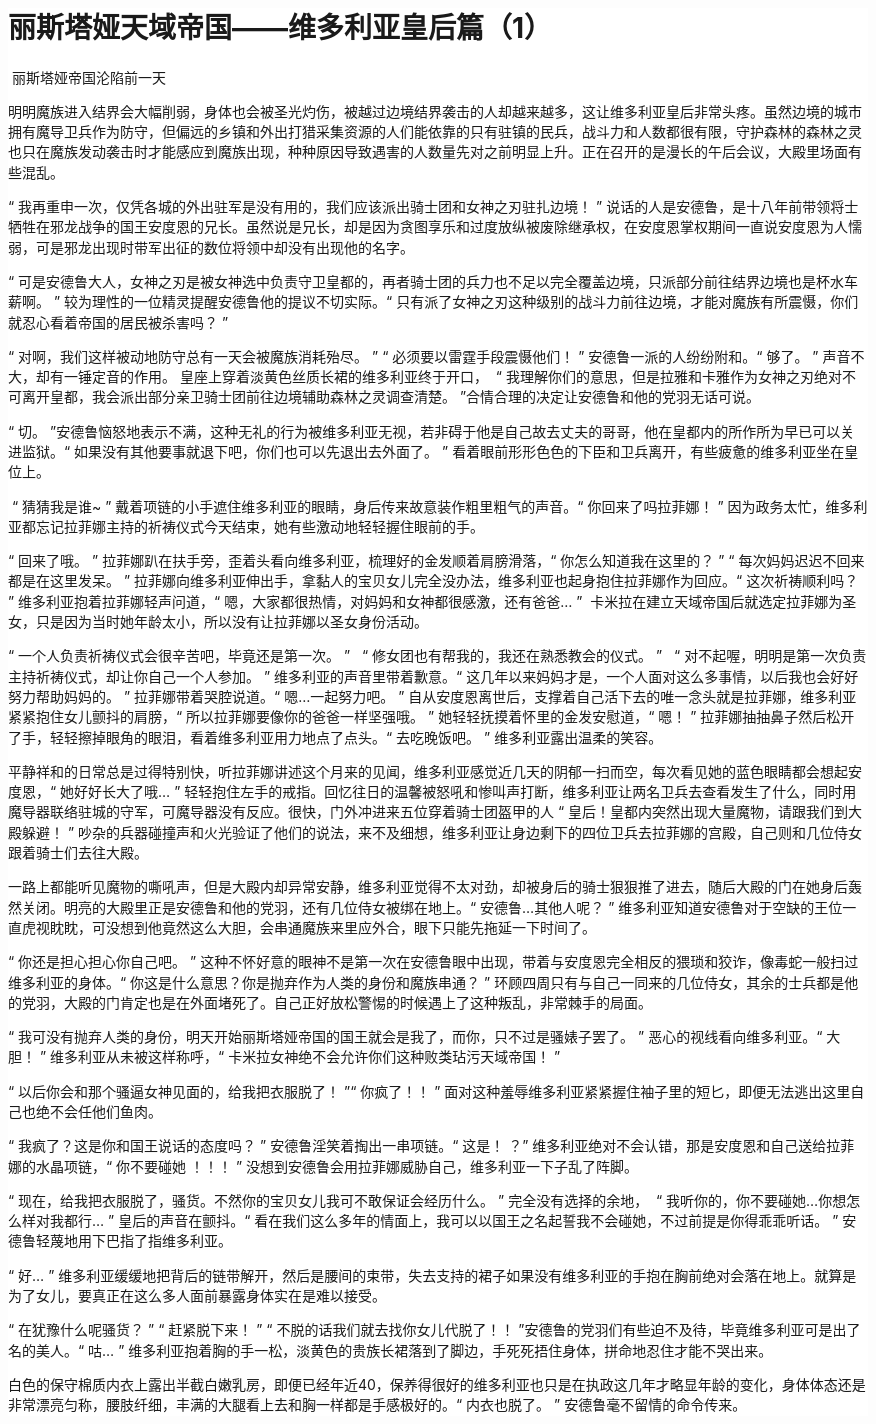 # 丽斯塔娅天域帝国——维多利亚皇后篇（1）

 丽斯塔娅帝国沦陷前一天

明明魔族进入结界会大幅削弱，身体也会被圣光灼伤，被越过边境结界袭击的人却越来越多，这让维多利亚皇后非常头疼。虽然边境的城市拥有魔导卫兵作为防守，但偏远的乡镇和外出打猎采集资源的人们能依靠的只有驻镇的民兵，战斗力和人数都很有限，守护森林的森林之灵也只在魔族发动袭击时才能感应到魔族出现，种种原因导致遇害的人数量先对之前明显上升。正在召开的是漫长的午后会议，大殿里场面有些混乱。

“ 我再重申一次，仅凭各城的外出驻军是没有用的，我们应该派出骑士团和女神之刃驻扎边境！ ” 说话的人是安德鲁，是十八年前带领将士牺牲在邪龙战争的国王安度恩的兄长。虽然说是兄长，却是因为贪图享乐和过度放纵被废除继承权，在安度恩掌权期间一直说安度恩为人懦弱，可是邪龙出现时带军出征的数位将领中却没有出现他的名字。

“ 可是安德鲁大人，女神之刃是被女神选中负责守卫皇都的，再者骑士团的兵力也不足以完全覆盖边境，只派部分前往结界边境也是杯水车薪啊。 ” 较为理性的一位精灵提醒安德鲁他的提议不切实际。“ 只有派了女神之刃这种级别的战斗力前往边境，才能对魔族有所震慑，你们就忍心看着帝国的居民被杀害吗？ ”

“ 对啊，我们这样被动地防守总有一天会被魔族消耗殆尽。 ” “ 必须要以雷霆手段震慑他们！ ” 安德鲁一派的人纷纷附和。“ 够了。 ” 声音不大，却有一锤定音的作用。 皇座上穿着淡黄色丝质长裙的维多利亚终于开口，  “ 我理解你们的意思，但是拉雅和卡雅作为女神之刃绝对不可离开皇都，我会派出部分亲卫骑士团前往边境辅助森林之灵调查清楚。 ”合情合理的决定让安德鲁和他的党羽无话可说。

“ 切。 ”安德鲁恼怒地表示不满，这种无礼的行为被维多利亚无视，若非碍于他是自己故去丈夫的哥哥，他在皇都内的所作所为早已可以关进监狱。“ 如果没有其他要事就退下吧，你们也可以先退出去外面了。 ” 看着眼前形形色色的下臣和卫兵离开，有些疲惫的维多利亚坐在皇位上。

 “ 猜猜我是谁~ ” 戴着项链的小手遮住维多利亚的眼睛，身后传来故意装作粗里粗气的声音。“ 你回来了吗拉菲娜！ ” 因为政务太忙，维多利亚都忘记拉菲娜主持的祈祷仪式今天结束，她有些激动地轻轻握住眼前的手。

“ 回来了哦。 ” 拉菲娜趴在扶手旁，歪着头看向维多利亚，梳理好的金发顺着肩膀滑落，“ 你怎么知道我在这里的？ ” “ 每次妈妈迟迟不回来都是在这里发呆。 ” 拉菲娜向维多利亚伸出手，拿黏人的宝贝女儿完全没办法，维多利亚也起身抱住拉菲娜作为回应。“ 这次祈祷顺利吗？ ” 维多利亚抱着拉菲娜轻声问道，“ 嗯，大家都很热情，对妈妈和女神都很感激，还有爸爸… ”  卡米拉在建立天域帝国后就选定拉菲娜为圣女，只是因为当时她年龄太小，所以没有让拉菲娜以圣女身份活动。

“ 一个人负责祈祷仪式会很辛苦吧，毕竟还是第一次。 ”   “ 修女团也有帮我的，我还在熟悉教会的仪式。 ”   “ 对不起喔，明明是第一次负责主持祈祷仪式，却让你自己一个人参加。 ” 维多利亚的声音里带着歉意。“ 这几年以来妈妈才是，一个人面对这么多事情，以后我也会好好努力帮助妈妈的。 ” 拉菲娜带着哭腔说道。“ 嗯…一起努力吧。 ” 自从安度恩离世后，支撑着自己活下去的唯一念头就是拉菲娜，维多利亚紧紧抱住女儿颤抖的肩膀，“ 所以拉菲娜要像你的爸爸一样坚强哦。 ” 她轻轻抚摸着怀里的金发安慰道，“ 嗯！ ” 拉菲娜抽抽鼻子然后松开了手，轻轻擦掉眼角的眼泪，看着维多利亚用力地点了点头。“ 去吃晚饭吧。 ” 维多利亚露出温柔的笑容。

平静祥和的日常总是过得特别快，听拉菲娜讲述这个月来的见闻，维多利亚感觉近几天的阴郁一扫而空，每次看见她的蓝色眼睛都会想起安度恩，“ 她好好长大了哦… ” 轻轻抱住左手的戒指。回忆往日的温馨被怒吼和惨叫声打断，维多利亚让两名卫兵去查看发生了什么，同时用魔导器联络驻城的守军，可魔导器没有反应。很快，门外冲进来五位穿着骑士团盔甲的人 “ 皇后！皇都内突然出现大量魔物，请跟我们到大殿躲避！ ” 吵杂的兵器碰撞声和火光验证了他们的说法，来不及细想，维多利亚让身边剩下的四位卫兵去拉菲娜的宫殿，自己则和几位侍女跟着骑士们去往大殿。

一路上都能听见魔物的嘶吼声，但是大殿内却异常安静，维多利亚觉得不太对劲，却被身后的骑士狠狠推了进去，随后大殿的门在她身后轰然关闭。明亮的大殿里正是安德鲁和他的党羽，还有几位侍女被绑在地上。“ 安德鲁…其他人呢？ ” 维多利亚知道安德鲁对于空缺的王位一直虎视眈眈，可没想到他竟然这么大胆，会串通魔族来里应外合，眼下只能先拖延一下时间了。

“ 你还是担心担心你自己吧。 ” 这种不怀好意的眼神不是第一次在安德鲁眼中出现，带着与安度恩完全相反的猥琐和狡诈，像毒蛇一般扫过维多利亚的身体。“ 你这是什么意思？你是抛弃作为人类的身份和魔族串通？ ” 环顾四周只有与自己一同来的几位侍女，其余的士兵都是他的党羽，大殿的门肯定也是在外面堵死了。自己正好放松警惕的时候遇上了这种叛乱，非常棘手的局面。

“ 我可没有抛弃人类的身份，明天开始丽斯塔娅帝国的国王就会是我了，而你，只不过是骚婊子罢了。 ” 恶心的视线看向维多利亚。“ 大胆！ ” 维多利亚从未被这样称呼，“ 卡米拉女神绝不会允许你们这种败类玷污天域帝国！ ”

“ 以后你会和那个骚逼女神见面的，给我把衣服脱了！ ”“ 你疯了！！ ” 面对这种羞辱维多利亚紧紧握住袖子里的短匕，即便无法逃出这里自己也绝不会任他们鱼肉。

“ 我疯了？这是你和国王说话的态度吗？ ” 安德鲁淫笑着掏出一串项链。“ 这是！ ？” 维多利亚绝对不会认错，那是安度恩和自己送给拉菲娜的水晶项链，“ 你不要碰她 ！！！ ” 没想到安德鲁会用拉菲娜威胁自己，维多利亚一下子乱了阵脚。

“ 现在，给我把衣服脱了，骚货。不然你的宝贝女儿我可不敢保证会经历什么。 ” 完全没有选择的余地，  “ 我听你的，你不要碰她…你想怎么样对我都行… ” 皇后的声音在颤抖。“ 看在我们这么多年的情面上，我可以以国王之名起誓我不会碰她，不过前提是你得乖乖听话。 ” 安德鲁轻蔑地用下巴指了指维多利亚。

“ 好… ” 维多利亚缓缓地把背后的链带解开，然后是腰间的束带，失去支持的裙子如果没有维多利亚的手抱在胸前绝对会落在地上。就算是为了女儿，要真正在这么多人面前暴露身体实在是难以接受。

“ 在犹豫什么呢骚货？ ” “ 赶紧脱下来！ ” “ 不脱的话我们就去找你女儿代脱了！！ ”安德鲁的党羽们有些迫不及待，毕竟维多利亚可是出了名的美人。“ 咕… ” 维多利亚抱着胸的手一松，淡黄色的贵族长裙落到了脚边，手死死捂住身体，拼命地忍住才能不哭出来。

白色的保守棉质内衣上露出半截白嫩乳房，即便已经年近40，保养得很好的维多利亚也只是在执政这几年才略显年龄的变化，身体体态还是非常漂亮匀称，腰肢纤细，丰满的大腿看上去和胸一样都是手感极好的。“ 内衣也脱了。 ” 安德鲁毫不留情的命令传来。
